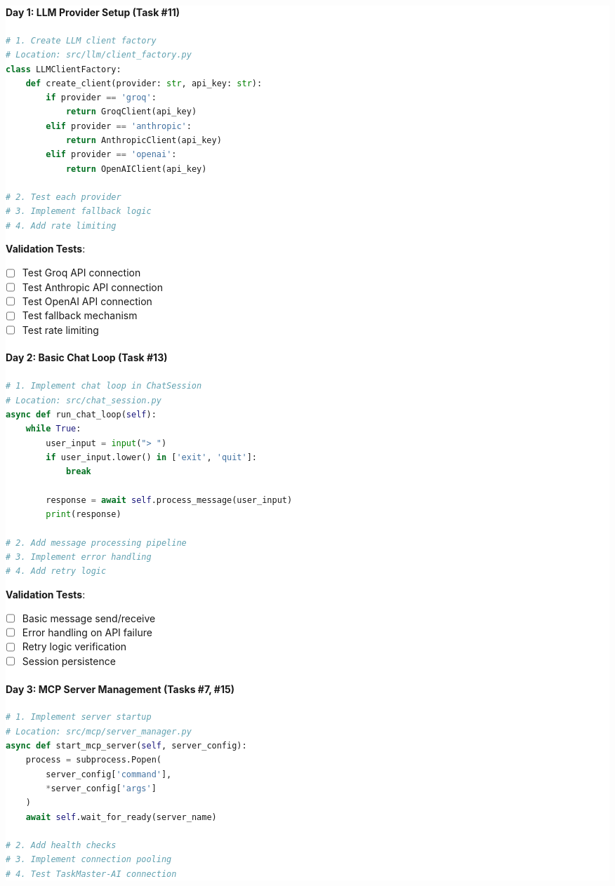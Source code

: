 #### Day 1: LLM Provider Setup (Task #11)
```python
# 1. Create LLM client factory
# Location: src/llm/client_factory.py
class LLMClientFactory:
    def create_client(provider: str, api_key: str):
        if provider == 'groq':
            return GroqClient(api_key)
        elif provider == 'anthropic':
            return AnthropicClient(api_key)
        elif provider == 'openai':
            return OpenAIClient(api_key)

# 2. Test each provider
# 3. Implement fallback logic
# 4. Add rate limiting
```

**Validation Tests**:
- [ ] Test Groq API connection
- [ ] Test Anthropic API connection  
- [ ] Test OpenAI API connection
- [ ] Test fallback mechanism
- [ ] Test rate limiting

#### Day 2: Basic Chat Loop (Task #13)
```python
# 1. Implement chat loop in ChatSession
# Location: src/chat_session.py
async def run_chat_loop(self):
    while True:
        user_input = input("> ")
        if user_input.lower() in ['exit', 'quit']:
            break
        
        response = await self.process_message(user_input)
        print(response)

# 2. Add message processing pipeline
# 3. Implement error handling
# 4. Add retry logic
```

**Validation Tests**:
- [ ] Basic message send/receive
- [ ] Error handling on API failure
- [ ] Retry logic verification
- [ ] Session persistence

#### Day 3: MCP Server Management (Tasks #7, #15)
```python
# 1. Implement server startup
# Location: src/mcp/server_manager.py
async def start_mcp_server(self, server_config):
    process = subprocess.Popen(
        server_config['command'],
        *server_config['args']
    )
    await self.wait_for_ready(server_name)
    
# 2. Add health checks
# 3. Implement connection pooling
# 4. Test TaskMaster-AI connection
```
